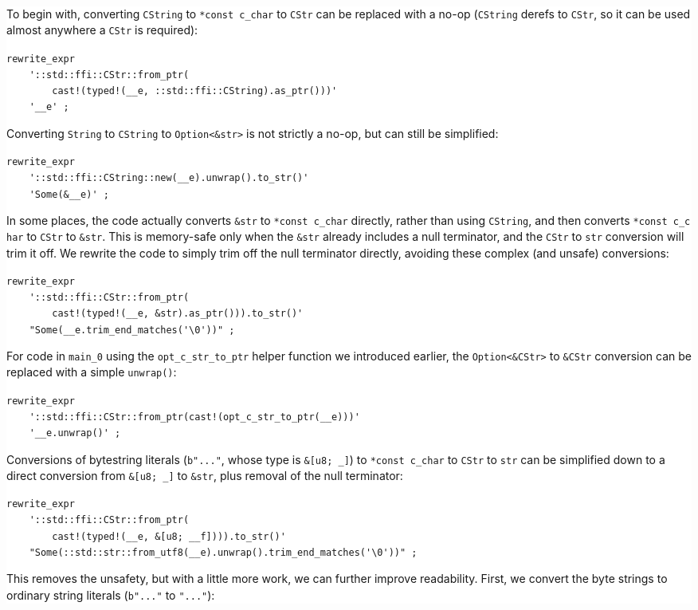To begin with, converting `CString` to `*const c_char` to `CStr` can be
replaced with a no-op (`CString` derefs to `CStr`, so it can be used almost
anywhere a `CStr` is required):

```refactor
rewrite_expr
    '::std::ffi::CStr::from_ptr(
        cast!(typed!(__e, ::std::ffi::CString).as_ptr()))'
    '__e' ;
```

Converting `String` to `CString` to `Option<&str>` is not strictly a no-op, but
can still be simplified:

```refactor
rewrite_expr
    '::std::ffi::CString::new(__e).unwrap().to_str()'
    'Some(&__e)' ;
```

In some places, the code actually converts `&str` to `*const c_char` directly,
rather than using `CString`, and then converts `*const c_char` to `CStr` to
`&str`.  This is memory-safe only when the `&str` already includes a null
terminator, and the `CStr` to `str` conversion will trim it off.  We rewrite
the code to simply trim off the null terminator directly, avoiding these
complex (and unsafe) conversions:

```refactor
rewrite_expr
    '::std::ffi::CStr::from_ptr(
        cast!(typed!(__e, &str).as_ptr())).to_str()'
    "Some(__e.trim_end_matches('\0'))" ;
```

For code in `main_0` using the `opt_c_str_to_ptr` helper function we introduced
earlier, the `Option<&CStr>` to `&CStr` conversion can be replaced with a
simple `unwrap()`:

```refactor
rewrite_expr
    '::std::ffi::CStr::from_ptr(cast!(opt_c_str_to_ptr(__e)))'
    '__e.unwrap()' ;
```

Conversions of bytestring literals (`b"..."`, whose type is `&[u8; _]`) to
`*const c_char` to `CStr` to `str` can be simplified down to a direct
conversion from `&[u8; _]` to `&str`, plus removal of the null terminator:

```refactor
rewrite_expr
    '::std::ffi::CStr::from_ptr(
        cast!(typed!(__e, &[u8; __f]))).to_str()'
    "Some(::std::str::from_utf8(__e).unwrap().trim_end_matches('\0'))" ;
```

This removes the unsafety, but with a little more work, we can further improve
readability.  First, we convert the byte strings to ordinary string literals
(`b"..."` to `"..."`):
